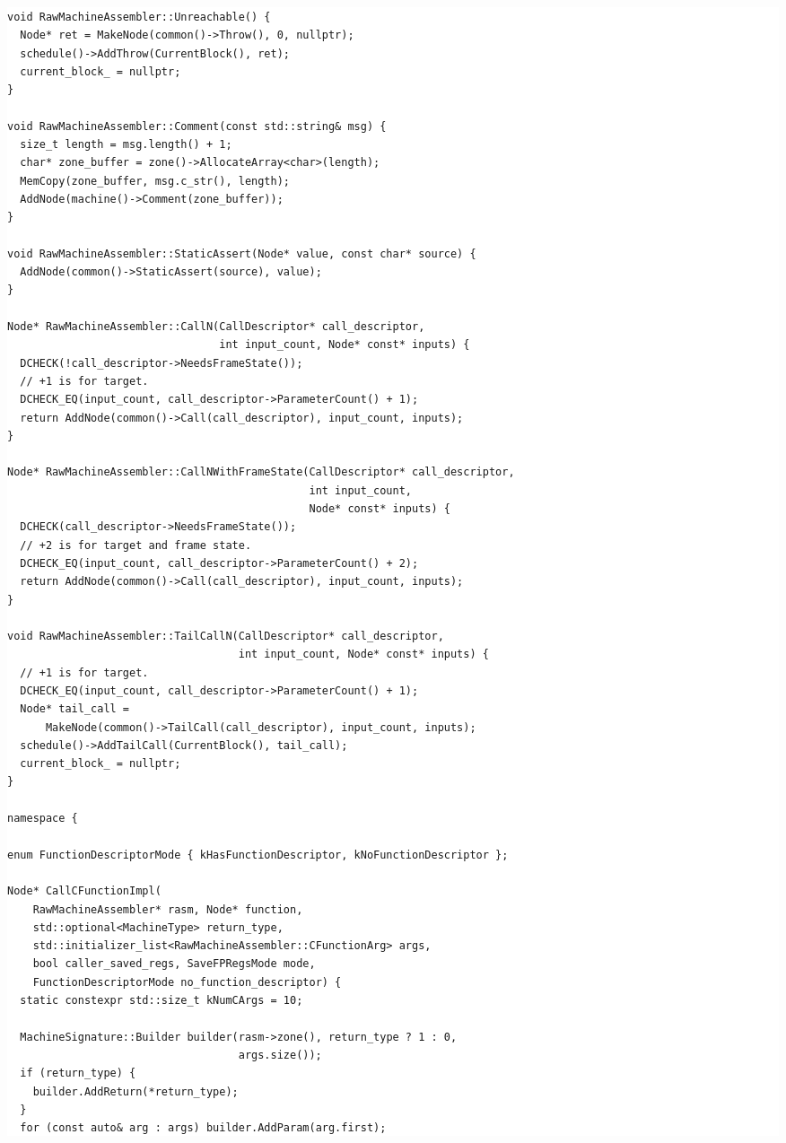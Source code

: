```
void RawMachineAssembler::Unreachable() {
  Node* ret = MakeNode(common()->Throw(), 0, nullptr);
  schedule()->AddThrow(CurrentBlock(), ret);
  current_block_ = nullptr;
}

void RawMachineAssembler::Comment(const std::string& msg) {
  size_t length = msg.length() + 1;
  char* zone_buffer = zone()->AllocateArray<char>(length);
  MemCopy(zone_buffer, msg.c_str(), length);
  AddNode(machine()->Comment(zone_buffer));
}

void RawMachineAssembler::StaticAssert(Node* value, const char* source) {
  AddNode(common()->StaticAssert(source), value);
}

Node* RawMachineAssembler::CallN(CallDescriptor* call_descriptor,
                                 int input_count, Node* const* inputs) {
  DCHECK(!call_descriptor->NeedsFrameState());
  // +1 is for target.
  DCHECK_EQ(input_count, call_descriptor->ParameterCount() + 1);
  return AddNode(common()->Call(call_descriptor), input_count, inputs);
}

Node* RawMachineAssembler::CallNWithFrameState(CallDescriptor* call_descriptor,
                                               int input_count,
                                               Node* const* inputs) {
  DCHECK(call_descriptor->NeedsFrameState());
  // +2 is for target and frame state.
  DCHECK_EQ(input_count, call_descriptor->ParameterCount() + 2);
  return AddNode(common()->Call(call_descriptor), input_count, inputs);
}

void RawMachineAssembler::TailCallN(CallDescriptor* call_descriptor,
                                    int input_count, Node* const* inputs) {
  // +1 is for target.
  DCHECK_EQ(input_count, call_descriptor->ParameterCount() + 1);
  Node* tail_call =
      MakeNode(common()->TailCall(call_descriptor), input_count, inputs);
  schedule()->AddTailCall(CurrentBlock(), tail_call);
  current_block_ = nullptr;
}

namespace {

enum FunctionDescriptorMode { kHasFunctionDescriptor, kNoFunctionDescriptor };

Node* CallCFunctionImpl(
    RawMachineAssembler* rasm, Node* function,
    std::optional<MachineType> return_type,
    std::initializer_list<RawMachineAssembler::CFunctionArg> args,
    bool caller_saved_regs, SaveFPRegsMode mode,
    FunctionDescriptorMode no_function_descriptor) {
  static constexpr std::size_t kNumCArgs = 10;

  MachineSignature::Builder builder(rasm->zone(), return_type ? 1 : 0,
                                    args.size());
  if (return_type) {
    builder.AddReturn(*return_type);
  }
  for (const auto& arg : args) builder.AddParam(arg.first);

```